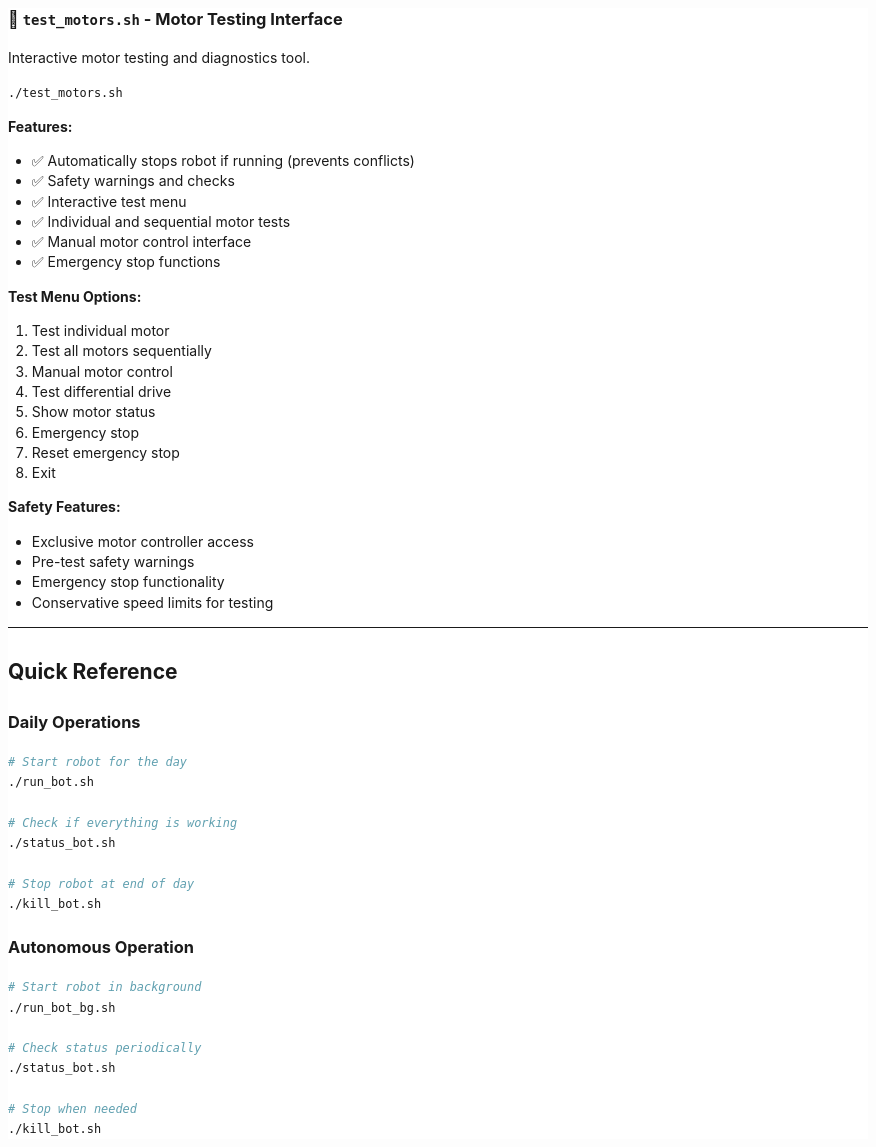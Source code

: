 
### 🔧 `test_motors.sh` - Motor Testing Interface
Interactive motor testing and diagnostics tool.

```bash
./test_motors.sh
```

**Features:**
- ✅ Automatically stops robot if running (prevents conflicts)
- ✅ Safety warnings and checks
- ✅ Interactive test menu
- ✅ Individual and sequential motor tests
- ✅ Manual motor control interface
- ✅ Emergency stop functions

**Test Menu Options:**
1. Test individual motor
2. Test all motors sequentially
3. Manual motor control  
4. Test differential drive
5. Show motor status
6. Emergency stop
7. Reset emergency stop
8. Exit

**Safety Features:**
- Exclusive motor controller access
- Pre-test safety warnings
- Emergency stop functionality
- Conservative speed limits for testing

---

## Quick Reference

### Daily Operations
```bash
# Start robot for the day
./run_bot.sh

# Check if everything is working
./status_bot.sh

# Stop robot at end of day  
./kill_bot.sh
```

### Autonomous Operation
```bash
# Start robot in background
./run_bot_bg.sh

# Check status periodically
./status_bot.sh

# Stop when needed
./kill_bot.sh
```
